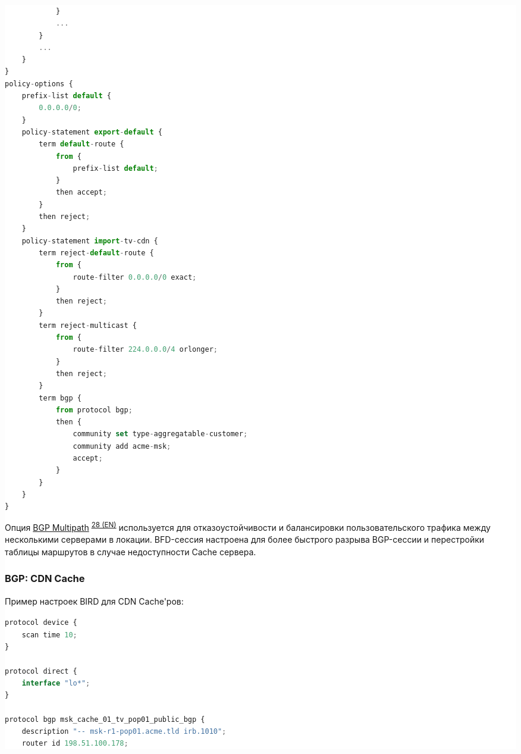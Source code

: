 ```javascript
            }
            ...
        }
        ...
    }
}
policy-options {
    prefix-list default {
        0.0.0.0/0;
    }
    policy-statement export-default {
        term default-route {
            from {
                prefix-list default;
            }
            then accept;
        }
        then reject;
    }
    policy-statement import-tv-cdn {
        term reject-default-route {
            from {
                route-filter 0.0.0.0/0 exact;
            }
            then reject;
        }
        term reject-multicast {
            from {
                route-filter 224.0.0.0/4 orlonger;
            }
            then reject;
        }
        term bgp {
            from protocol bgp;
            then {
                community set type-aggregatable-customer;
                community add acme-msk;
                accept;
            }
        }
    }
}
```

Опция [BGP Multipath](https://www.juniper.net/documentation/en_US/junos/topics/topic-map/bgp-multipath.html) <sup id="a28">[28 (EN)](#f28)</sup> используется для отказоустойчивости и балансировки пользовательского трафика между несколькими серверами в локации. BFD-сессия настроена для более быстрого разрыва BGP-сессии и перестройки таблицы маршрутов в случае недоступности Cache сервера.

### BGP: CDN Cache
Пример настроек BIRD для CDN Cache'ров:
```javascript
protocol device {
    scan time 10;
}

protocol direct {
    interface "lo*";
}

protocol bgp msk_cache_01_tv_pop01_public_bgp {
    description "-- msk-r1-pop01.acme.tld irb.1010";
    router id 198.51.100.178;
```